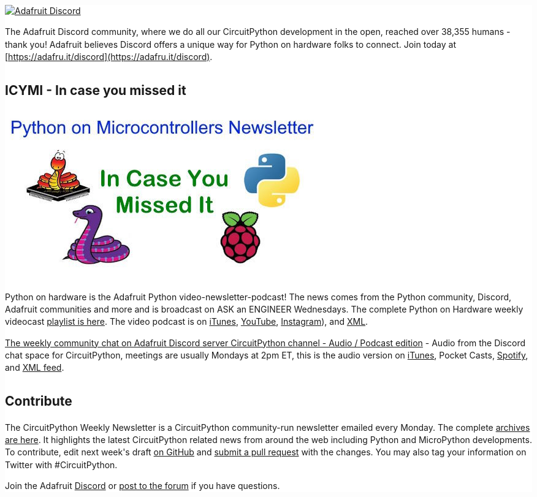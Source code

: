 [![Adafruit Discord](https://discordapp.com/api/guilds/327254708534116352/embed.png?style=banner3)](https://discord.gg/adafruit)

The Adafruit Discord community, where we do all our CircuitPython development in the open, reached over 38,355 humans - thank you! Adafruit believes Discord offers a unique way for Python on hardware folks to connect. Join today at [https://adafru.it/discord](https://adafru.it/discord).

## ICYMI - In case you missed it

[![ICYMI](../assets/20241007/20241007icymi.jpg)](https://www.youtube.com/playlist?list=PLjF7R1fz_OOXRMjM7Sm0J2Xt6H81TdDev)

Python on hardware is the Adafruit Python video-newsletter-podcast! The news comes from the Python community, Discord, Adafruit communities and more and is broadcast on ASK an ENGINEER Wednesdays. The complete Python on Hardware weekly videocast [playlist is here](https://www.youtube.com/playlist?list=PLjF7R1fz_OOXRMjM7Sm0J2Xt6H81TdDev). The video podcast is on [iTunes](https://itunes.apple.com/us/podcast/python-on-hardware/id1451685192?mt=2), [YouTube](http://adafru.it/pohepisodes), [Instagram](https://www.instagram.com/adafruit/channel/)), and [XML](https://itunes.apple.com/us/podcast/python-on-hardware/id1451685192?mt=2).

[The weekly community chat on Adafruit Discord server CircuitPython channel - Audio / Podcast edition](https://itunes.apple.com/us/podcast/circuitpython-weekly-meeting/id1451685016) - Audio from the Discord chat space for CircuitPython, meetings are usually Mondays at 2pm ET, this is the audio version on [iTunes](https://itunes.apple.com/us/podcast/circuitpython-weekly-meeting/id1451685016), Pocket Casts, [Spotify](https://adafru.it/spotify), and [XML feed](https://adafruit-podcasts.s3.amazonaws.com/circuitpython_weekly_meeting/audio-podcast.xml).

## Contribute

The CircuitPython Weekly Newsletter is a CircuitPython community-run newsletter emailed every Monday. The complete [archives are here](https://www.adafruitdaily.com/category/circuitpython/). It highlights the latest CircuitPython related news from around the web including Python and MicroPython developments. To contribute, edit next week's draft [on GitHub](https://github.com/adafruit/circuitpython-weekly-newsletter/tree/gh-pages/_drafts) and [submit a pull request](https://help.github.com/articles/editing-files-in-your-repository/) with the changes. You may also tag your information on Twitter with #CircuitPython. 

Join the Adafruit [Discord](https://adafru.it/discord) or [post to the forum](https://forums.adafruit.com/viewforum.php?f=60) if you have questions.
